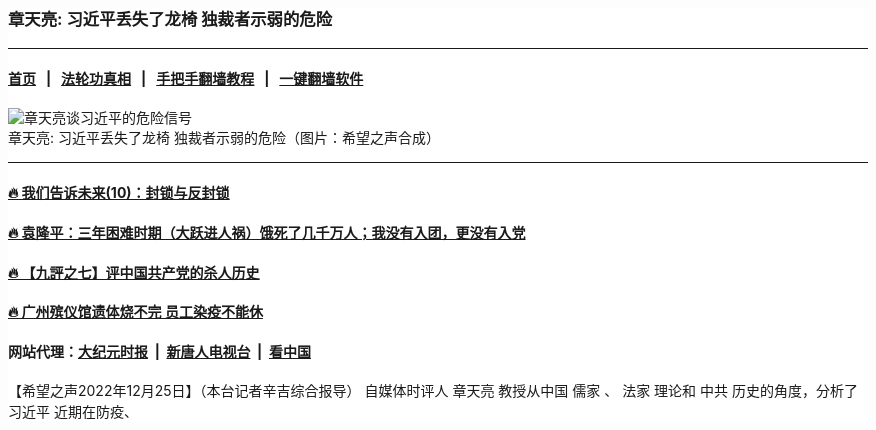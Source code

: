 ### 章天亮: 习近平丢失了龙椅  独裁者示弱的危险
------------------------

#### [首页](https://github.com/gfw-breaker/banned-news3/blob/master/README.md) &nbsp;&nbsp;|&nbsp;&nbsp; [法轮功真相](https://github.com/begood0513/basic/blob/master/README.md)  &nbsp;&nbsp;|&nbsp;&nbsp; [手把手翻墙教程](https://github.com/gfw-breaker/guides/wiki)  &nbsp;&nbsp;|&nbsp;&nbsp; [一键翻墙软件](https://github.com/gfw-breaker/nogfw/blob/master/README.md)  



<div><img alt="章天亮谈习近平的危险信号" src="https://img.soundofhope.org/2022-12/1672023061476.png"/>
<br/><figcaption class="caption">
 章天亮: 习近平丢失了龙椅  独裁者示弱的危险（图片：希望之声合成）
</figcaption></div><hr/>

#### [ 🔥  我们告诉未来(10)：封锁与反封锁](http://45.63.98.24:10000/videos/res1/news/../../res2/future/index.html?202212261440)

#### [ 🔥  袁隆平：三年困难时期（大跃进人祸）饿死了几千万人；我没有入团，更没有入党](http://45.63.98.24:10000/videos/res1/news/../../res/disaster/index.html?202212261440)

#### [ 🔥  【九評之七】评中国共产党的杀人历史](http://45.63.98.24:10000/videos/res1/news/../../res/jiuping/index.html?202212261440)

#### [ 🔥  广州殡仪馆遗体烧不完 员工染疫不能休](http://45.63.98.24:10000/videos/res1/news/../../res1/corona/index.html?202212261440)

#### 网站代理：[大纪元时报](http://45.63.98.24:85/gb/?202212261440) &nbsp;|&nbsp; [新唐人电视台](http://45.63.98.24:8808/gb/?202212261440) &nbsp;|&nbsp; [看中国](http://45.63.98.24:8300/?202212261440)

<div><div class="Content__Wrapper sc-1bvya0-0 elmmKw article_body" itemprop="articleBody">
 <div id="post_place_1">
 </div>
 <p class="meta-top">
  <span class="meta">
   【希望之声2022年12月25日】（本台记者辛吉综合报导）
  </span>
  自媒体时评人
  <ok href="/term/974">
   章天亮
  </ok>
  教授从中国
  <ok href="/term/66691">
   儒家
  </ok>
  、
  <ok href="/term/564869">
   法家
  </ok>
  理论和
  <ok href="/term/1059">
   中共
  </ok>
  历史的角度，分析了
  <ok href="/term/1063">
   习近平
  </ok>
  近期在防疫、
  <ok href="/term/5444">